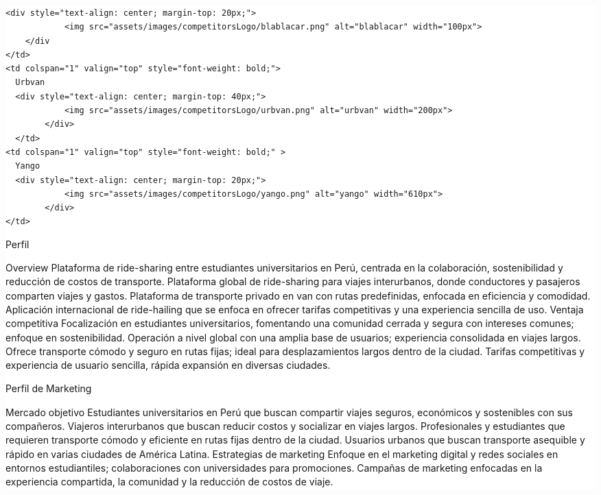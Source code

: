     <div style="text-align: center; margin-top: 20px;">
                <img src="assets/images/competitorsLogo/blablacar.png" alt="blablacar" width="100px">
        </div
    </td>
    <td colspan="1" valign="top" style="font-weight: bold;">
      Urbvan
      <div style="text-align: center; margin-top: 40px;">
                <img src="assets/images/competitorsLogo/urbvan.png" alt="urbvan" width="200px">
            </div>
      </td>
    <td colspan="1" valign="top" style="font-weight: bold;" >
      Yango
      <div style="text-align: center; margin-top: 20px;">
                <img src="assets/images/competitorsLogo/yango.png" alt="yango" width="610px">
            </div>
    </td>
  </tr>
  <tr>
    <td colspan="1" rowspan="2"><p>Perfil</p></td>
    <td colspan="2">Overview</td>
    <td colspan="1" valign="top">Plataforma de ride-sharing entre estudiantes universitarios en Perú, centrada en la 
    colaboración, sostenibilidad y reducción de costos de transporte.</td>
    <td colspan="1" valign="top">Plataforma global de ride-sharing para viajes interurbanos, 
    donde conductores y pasajeros comparten viajes y gastos.</td>
    <td colspan="1" valign="top">Plataforma de transporte privado en van con rutas predefinidas, 
    enfocada en eficiencia y comodidad.</td>
    <td colspan="1" valign="top">Aplicación internacional de ride-hailing que se enfoca en 
    ofrecer tarifas competitivas y una experiencia sencilla de uso.</td>
  </tr>
  <tr>
    <td colspan="2">Ventaja competitiva</td>
    <td colspan="1" valign="top">Focalización en estudiantes universitarios, fomentando una comunidad cerrada y 
    segura con intereses comunes; enfoque en sostenibilidad.</td>
    <td colspan="1" valign="top">Operación a nivel global con una amplia base de usuarios; 
    experiencia consolidada en viajes largos.</td>
    <td colspan="1" valign="top">Ofrece transporte cómodo y seguro en rutas fijas; 
    ideal para desplazamientos largos dentro de la ciudad.</td>
    <td colspan="1" valign="top">Tarifas competitivas y experiencia de usuario sencilla, 
    rápida expansión en diversas ciudades.</td>
  </tr>
  <tr>
    <td colspan="1" rowspan="2"><p>Perfil de Marketing</p></td>
    <td colspan="2">Mercado objetivo</td>
    <td colspan="1" valign="top">Estudiantes universitarios en Perú que buscan compartir viajes seguros, 
    económicos y sostenibles con sus compañeros.</td>
    <td colspan="1" valign="top">Viajeros interurbanos que buscan reducir costos y socializar en viajes largos.</td>
    <td colspan="1" valign="top">Profesionales y estudiantes que requieren transporte cómodo y 
    eficiente en rutas fijas dentro de la ciudad.</td>
    <td colspan="1" valign="top">Usuarios urbanos que buscan transporte asequible y 
    rápido en varias ciudades de América Latina.</td>
  </tr>
  <tr>
    <td colspan="2">Estrategias de marketing</td>
    <td colspan="1" valign="top">Enfoque en el marketing digital y redes sociales en entornos estudiantiles; 
    colaboraciones con universidades para promociones.</td>
    <td colspan="1" valign="top">Campañas de marketing enfocadas en la experiencia compartida, 
    la comunidad y la reducción de costos de viaje.	</td>